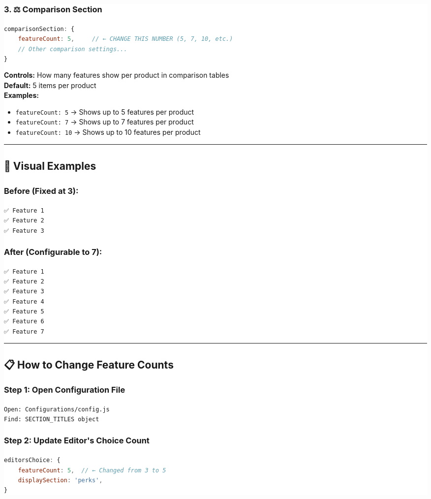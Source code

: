 
### 3. ⚖️ **Comparison Section**

```javascript
comparisonSection: {
    featureCount: 5,     // ← CHANGE THIS NUMBER (5, 7, 10, etc.)
    // Other comparison settings...
}
```

**Controls:** How many features show per product in comparison tables  
**Default:** 5 items per product  
**Examples:**
- `featureCount: 5` → Shows up to 5 features per product
- `featureCount: 7` → Shows up to 7 features per product
- `featureCount: 10` → Shows up to 10 features per product

---

## 🎨 **Visual Examples**

### **Before (Fixed at 3):**
```
✅ Feature 1
✅ Feature 2  
✅ Feature 3
```

### **After (Configurable to 7):**
```
✅ Feature 1
✅ Feature 2
✅ Feature 3
✅ Feature 4
✅ Feature 5
✅ Feature 6
✅ Feature 7
```

---

## 📋 **How to Change Feature Counts**

### **Step 1:** Open Configuration File
```bash
Open: Configurations/config.js
Find: SECTION_TITLES object
```

### **Step 2:** Update Editor's Choice Count
```javascript
editorsChoice: {
    featureCount: 5,  // ← Changed from 3 to 5
    displaySection: 'perks',
}
```
